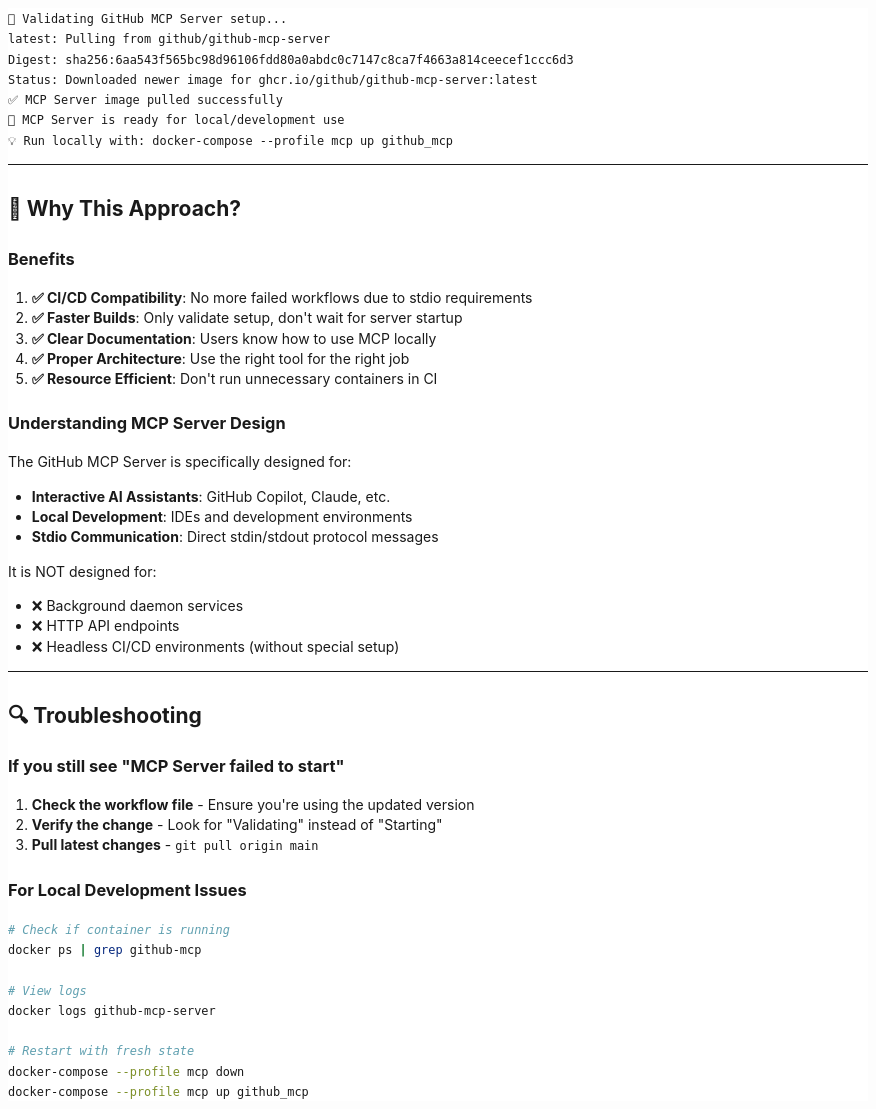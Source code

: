 ```
🚀 Validating GitHub MCP Server setup...
latest: Pulling from github/github-mcp-server
Digest: sha256:6aa543f565bc98d96106fdd80a0abdc0c7147c8ca7f4663a814ceecef1ccc6d3
Status: Downloaded newer image for ghcr.io/github/github-mcp-server:latest
✅ MCP Server image pulled successfully
📝 MCP Server is ready for local/development use
💡 Run locally with: docker-compose --profile mcp up github_mcp
```

---

## 🎯 Why This Approach?

### Benefits

1. **✅ CI/CD Compatibility**: No more failed workflows due to stdio requirements
2. **✅ Faster Builds**: Only validate setup, don't wait for server startup
3. **✅ Clear Documentation**: Users know how to use MCP locally
4. **✅ Proper Architecture**: Use the right tool for the right job
5. **✅ Resource Efficient**: Don't run unnecessary containers in CI

### Understanding MCP Server Design

The GitHub MCP Server is specifically designed for:
- **Interactive AI Assistants**: GitHub Copilot, Claude, etc.
- **Local Development**: IDEs and development environments
- **Stdio Communication**: Direct stdin/stdout protocol messages

It is NOT designed for:
- ❌ Background daemon services
- ❌ HTTP API endpoints
- ❌ Headless CI/CD environments (without special setup)

---

## 🔍 Troubleshooting

### If you still see "MCP Server failed to start"

1. **Check the workflow file** - Ensure you're using the updated version
2. **Verify the change** - Look for "Validating" instead of "Starting"
3. **Pull latest changes** - `git pull origin main`

### For Local Development Issues

```bash
# Check if container is running
docker ps | grep github-mcp

# View logs
docker logs github-mcp-server

# Restart with fresh state
docker-compose --profile mcp down
docker-compose --profile mcp up github_mcp
```
